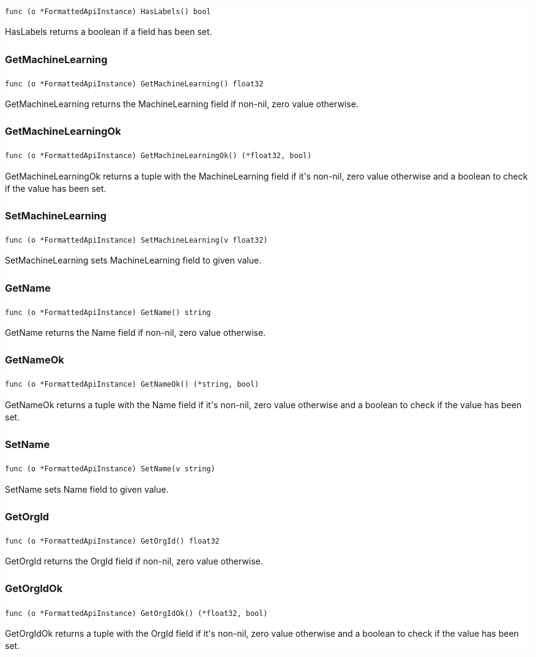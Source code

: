 `func (o *FormattedApiInstance) HasLabels() bool`

HasLabels returns a boolean if a field has been set.

### GetMachineLearning

`func (o *FormattedApiInstance) GetMachineLearning() float32`

GetMachineLearning returns the MachineLearning field if non-nil, zero value otherwise.

### GetMachineLearningOk

`func (o *FormattedApiInstance) GetMachineLearningOk() (*float32, bool)`

GetMachineLearningOk returns a tuple with the MachineLearning field if it's non-nil, zero value otherwise
and a boolean to check if the value has been set.

### SetMachineLearning

`func (o *FormattedApiInstance) SetMachineLearning(v float32)`

SetMachineLearning sets MachineLearning field to given value.


### GetName

`func (o *FormattedApiInstance) GetName() string`

GetName returns the Name field if non-nil, zero value otherwise.

### GetNameOk

`func (o *FormattedApiInstance) GetNameOk() (*string, bool)`

GetNameOk returns a tuple with the Name field if it's non-nil, zero value otherwise
and a boolean to check if the value has been set.

### SetName

`func (o *FormattedApiInstance) SetName(v string)`

SetName sets Name field to given value.


### GetOrgId

`func (o *FormattedApiInstance) GetOrgId() float32`

GetOrgId returns the OrgId field if non-nil, zero value otherwise.

### GetOrgIdOk

`func (o *FormattedApiInstance) GetOrgIdOk() (*float32, bool)`

GetOrgIdOk returns a tuple with the OrgId field if it's non-nil, zero value otherwise
and a boolean to check if the value has been set.
